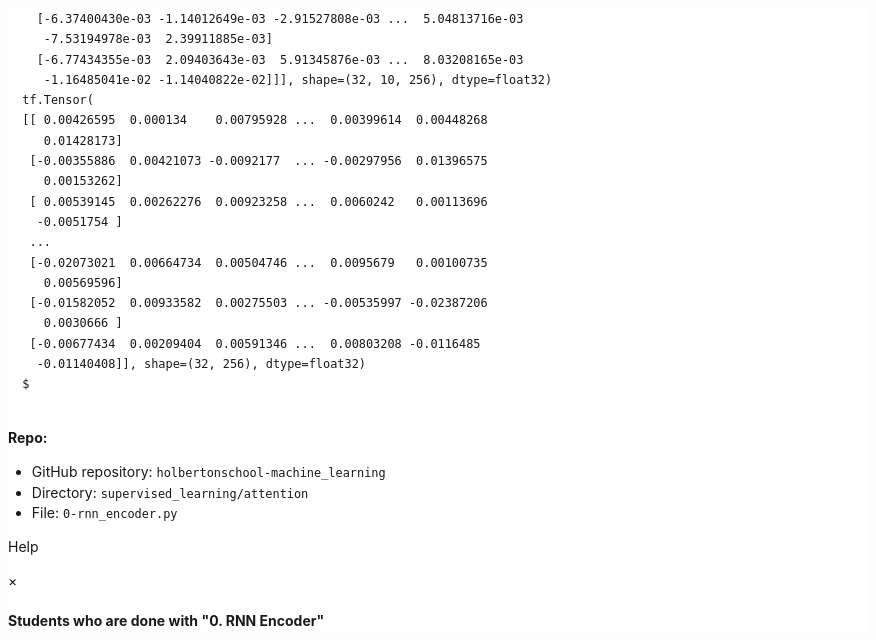 ```
    [-6.37400430e-03 -1.14012649e-03 -2.91527808e-03 ...  5.04813716e-03
     -7.53194978e-03  2.39911885e-03]
    [-6.77434355e-03  2.09403643e-03  5.91345876e-03 ...  8.03208165e-03
     -1.16485041e-02 -1.14040822e-02]]], shape=(32, 10, 256), dtype=float32)
  tf.Tensor(
  [[ 0.00426595  0.000134    0.00795928 ...  0.00399614  0.00448268
     0.01428173]
   [-0.00355886  0.00421073 -0.0092177  ... -0.00297956  0.01396575
     0.00153262]
   [ 0.00539145  0.00262276  0.00923258 ...  0.0060242   0.00113696
    -0.0051754 ]
   ...
   [-0.02073021  0.00664734  0.00504746 ...  0.0095679   0.00100735
     0.00569596]
   [-0.01582052  0.00933582  0.00275503 ... -0.00535997 -0.02387206
     0.0030666 ]
   [-0.00677434  0.00209404  0.00591346 ...  0.00803208 -0.0116485
    -0.01140408]], shape=(32, 256), dtype=float32)
  $
  
```






**Repo:**


* GitHub repository: `holbertonschool-machine_learning`
* Directory: `supervised_learning/attention`
* File: `0-rnn_encoder.py`










 Help
 




×
#### Students who are done with "0\. RNN Encoder"
















